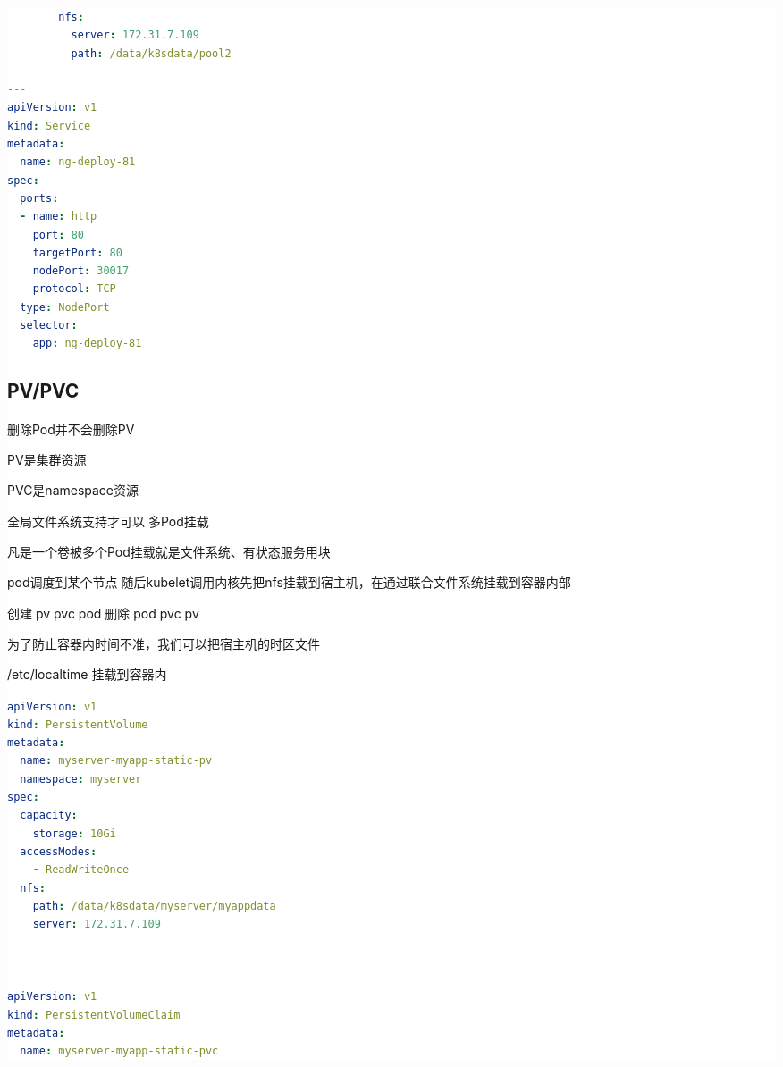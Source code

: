```yaml
        nfs:
          server: 172.31.7.109
          path: /data/k8sdata/pool2

---
apiVersion: v1
kind: Service
metadata:
  name: ng-deploy-81
spec:
  ports:
  - name: http
    port: 80
    targetPort: 80
    nodePort: 30017
    protocol: TCP
  type: NodePort
  selector:
    app: ng-deploy-81

```



## PV/PVC

删除Pod并不会删除PV

PV是集群资源

PVC是namespace资源



全局文件系统支持才可以 多Pod挂载

凡是一个卷被多个Pod挂载就是文件系统、有状态服务用块



pod调度到某个节点  随后kubelet调用内核先把nfs挂载到宿主机，在通过联合文件系统挂载到容器内部

创建 pv   pvc  pod    删除  pod  pvc  pv 



为了防止容器内时间不准，我们可以把宿主机的时区文件

/etc/localtime 挂载到容器内

```yml
apiVersion: v1
kind: PersistentVolume
metadata:
  name: myserver-myapp-static-pv
  namespace: myserver
spec:
  capacity:
    storage: 10Gi
  accessModes:
    - ReadWriteOnce
  nfs:
    path: /data/k8sdata/myserver/myappdata
    server: 172.31.7.109


---
apiVersion: v1
kind: PersistentVolumeClaim
metadata:
  name: myserver-myapp-static-pvc
```